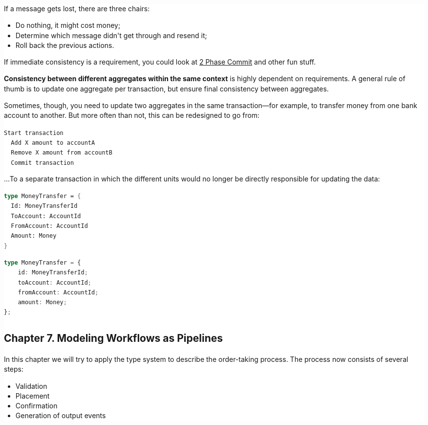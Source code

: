 If a message gets lost, there are three chairs:

- Do nothing, it might cost money;
- Determine which message didn't get through and resend it;
- Roll back the previous actions.

If immediate consistency is a requirement, you could look at [2 Phase Commit](https://en.wikipedia.org/wiki/Two-phase_commit_protocol) and other fun stuff.

**Consistency between different aggregates within the same context** is highly dependent on requirements. A general rule of thumb is to update one aggregate per transaction, but ensure final consistency between aggregates.

Sometimes, though, you need to update two aggregates in the same transaction—for example, to transfer money from one bank account to another. But more often than not, this can be redesigned to go from:

```
Start transaction
  Add X amount to accountA
  Remove X amount from accountB
  Commit transaction
```

...To a separate transaction in which the different units would no longer be directly responsible for updating the data:

<Switch options="fsharp,ts">

```fsharp
type MoneyTransfer = {
  Id: MoneyTransferId
  ToAccount: AccountId
  FromAccount: AccountId
  Amount: Money
}
```

```ts
type MoneyTransfer = {
	id: MoneyTransferId;
	toAccount: AccountId;
	fromAccount: AccountId;
	amount: Money;
};
```

</Switch>

## Chapter 7. Modeling Workflows as Pipelines

In this chapter we will try to apply the type system to describe the order-taking process. The process now consists of several steps:

- Validation
- Placement
- Confirmation
- Generation of output events
